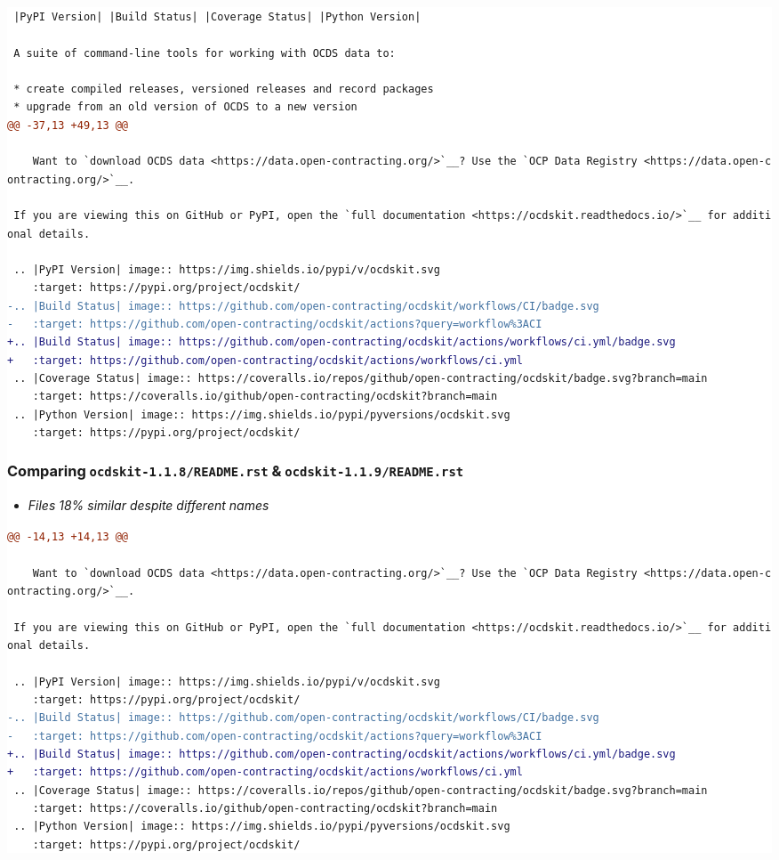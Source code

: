 ```diff
 |PyPI Version| |Build Status| |Coverage Status| |Python Version|
 
 A suite of command-line tools for working with OCDS data to:
 
 * create compiled releases, versioned releases and record packages
 * upgrade from an old version of OCDS to a new version
@@ -37,13 +49,13 @@
 
    Want to `download OCDS data <https://data.open-contracting.org/>`__? Use the `OCP Data Registry <https://data.open-contracting.org/>`__.
 
 If you are viewing this on GitHub or PyPI, open the `full documentation <https://ocdskit.readthedocs.io/>`__ for additional details.
 
 .. |PyPI Version| image:: https://img.shields.io/pypi/v/ocdskit.svg
    :target: https://pypi.org/project/ocdskit/
-.. |Build Status| image:: https://github.com/open-contracting/ocdskit/workflows/CI/badge.svg
-   :target: https://github.com/open-contracting/ocdskit/actions?query=workflow%3ACI
+.. |Build Status| image:: https://github.com/open-contracting/ocdskit/actions/workflows/ci.yml/badge.svg
+   :target: https://github.com/open-contracting/ocdskit/actions/workflows/ci.yml
 .. |Coverage Status| image:: https://coveralls.io/repos/github/open-contracting/ocdskit/badge.svg?branch=main
    :target: https://coveralls.io/github/open-contracting/ocdskit?branch=main
 .. |Python Version| image:: https://img.shields.io/pypi/pyversions/ocdskit.svg
    :target: https://pypi.org/project/ocdskit/
```

### Comparing `ocdskit-1.1.8/README.rst` & `ocdskit-1.1.9/README.rst`

 * *Files 18% similar despite different names*

```diff
@@ -14,13 +14,13 @@
 
    Want to `download OCDS data <https://data.open-contracting.org/>`__? Use the `OCP Data Registry <https://data.open-contracting.org/>`__.
 
 If you are viewing this on GitHub or PyPI, open the `full documentation <https://ocdskit.readthedocs.io/>`__ for additional details.
 
 .. |PyPI Version| image:: https://img.shields.io/pypi/v/ocdskit.svg
    :target: https://pypi.org/project/ocdskit/
-.. |Build Status| image:: https://github.com/open-contracting/ocdskit/workflows/CI/badge.svg
-   :target: https://github.com/open-contracting/ocdskit/actions?query=workflow%3ACI
+.. |Build Status| image:: https://github.com/open-contracting/ocdskit/actions/workflows/ci.yml/badge.svg
+   :target: https://github.com/open-contracting/ocdskit/actions/workflows/ci.yml
 .. |Coverage Status| image:: https://coveralls.io/repos/github/open-contracting/ocdskit/badge.svg?branch=main
    :target: https://coveralls.io/github/open-contracting/ocdskit?branch=main
 .. |Python Version| image:: https://img.shields.io/pypi/pyversions/ocdskit.svg
    :target: https://pypi.org/project/ocdskit/
```
